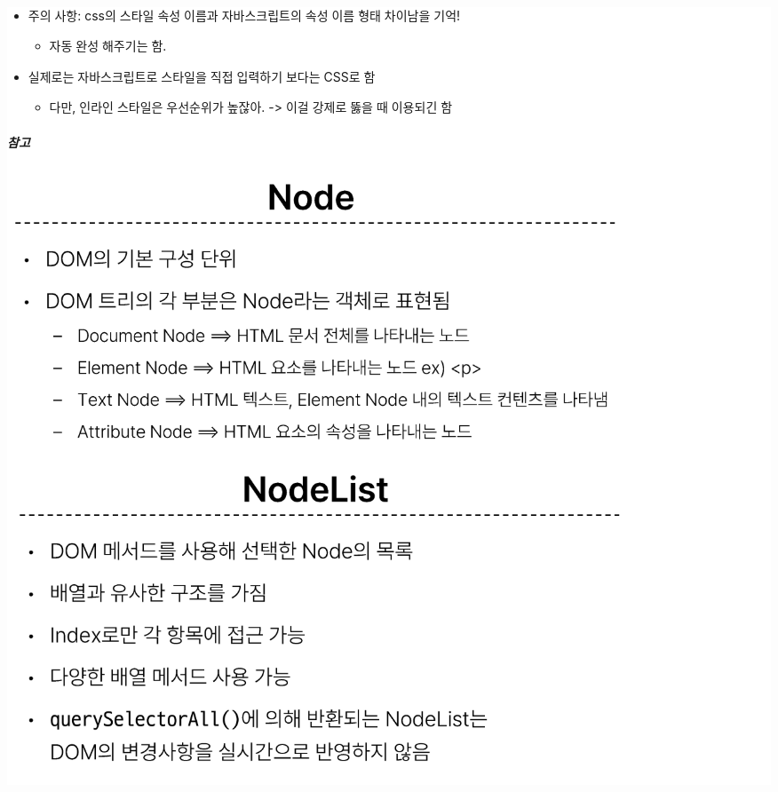   - 주의 사항: css의 스타일 속성 이름과 자바스크립트의 속성 이름 형태 차이남을 기억!
    
    - 자동 완성 해주기는 함.
  
  - 실제로는 자바스크립트로 스타일을 직접 입력하기 보다는 CSS로 함
    
    - 다만, 인라인 스타일은 우선순위가 높잖아. -> 이걸 강제로 뚫을 때 이용되긴 함

##### 참고

![](1023_1026_assets/2023-10-28-16-10-18-image.png)
![](1023_1026_assets/2023-10-28-16-10-32-image.png)